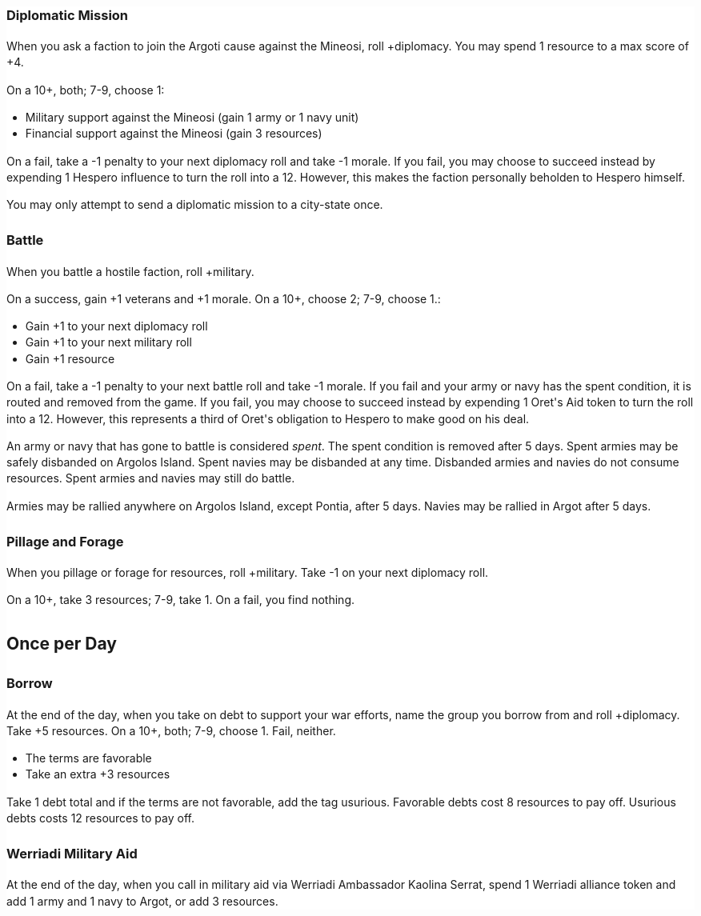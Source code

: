 ### Diplomatic Mission
When you ask a faction to join the Argoti cause against the Mineosi, roll +diplomacy. You may spend 1 resource to a max score of +4.

On a 10+, both; 7-9, choose 1: 
- Military support against the Mineosi (gain 1 army or 1 navy unit)
- Financial support against the Mineosi (gain 3 resources)

On a fail, take a -1 penalty to your next diplomacy roll and take -1 morale. If you fail, you may choose to succeed instead by expending 1 Hespero influence to turn the roll into a 12. However, this makes the faction personally beholden to Hespero himself.

You may only attempt to send a diplomatic mission to a city-state once.

### Battle
When you battle a hostile faction, roll +military. 

On a success, gain +1 veterans and +1 morale. On a 10+, choose 2; 7-9, choose 1.:
- Gain +1 to your next diplomacy roll
- Gain +1 to your next military roll
- Gain +1 resource

On a fail, take a -1 penalty to your next battle roll and take -1 morale. If you fail and your army or navy has the spent condition, it is routed and removed from the game. If you fail, you may choose to succeed instead by expending 1 Oret's Aid token to turn the roll into a 12. However, this represents a third of Oret's obligation to Hespero to make good on his deal.

An army or navy that has gone to battle is considered *spent*. The spent condition is removed after 5 days. Spent armies may be safely disbanded on Argolos Island. Spent navies may be disbanded at any time. Disbanded armies and navies do not consume resources. Spent armies and navies may still do battle.

Armies may be rallied anywhere on Argolos Island, except Pontia, after 5 days. Navies may be rallied in Argot after 5 days.

### Pillage and Forage
When you pillage or forage for resources, roll +military. Take -1 on your next diplomacy roll.

On a 10+, take 3 resources; 7-9, take 1. On a fail, you find nothing.

## Once per Day
### Borrow
At the end of the day, when you take on debt to support your war efforts, name the group you borrow from and roll +diplomacy. Take +5 resources. On a 10+, both; 7-9, choose 1. Fail, neither.

- The terms are favorable
- Take an extra +3 resources

Take 1 debt total and if the terms are not favorable, add the tag usurious. Favorable debts cost 8 resources to pay off. Usurious debts costs 12 resources to pay off.

### Werriadi Military Aid
At the end of the day, when you call in military aid via Werriadi Ambassador Kaolina Serrat, spend 1 Werriadi alliance token and add 1 army and 1 navy to Argot, or add 3 resources.
